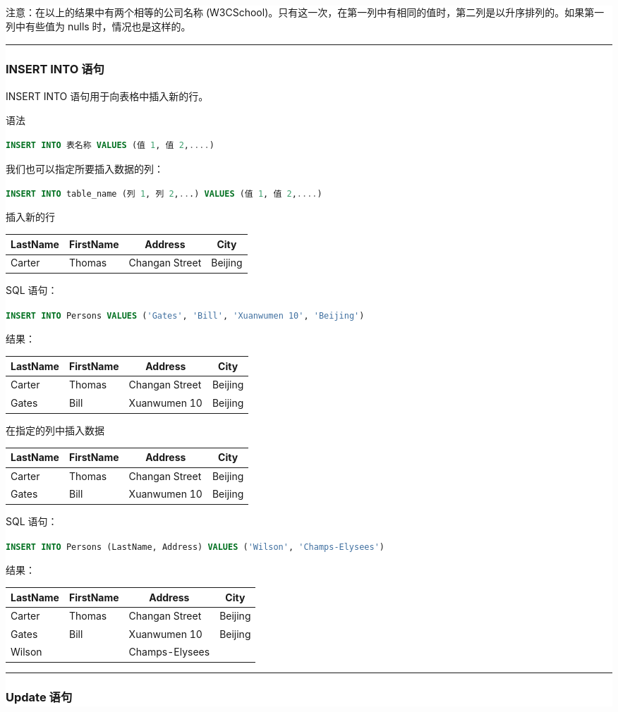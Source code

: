 
注意：在以上的结果中有两个相等的公司名称 (W3CSchool)。只有这一次，在第一列中有相同的值时，第二列是以升序排列的。如果第一列中有些值为 nulls 时，情况也是这样的。

----

### INSERT INTO 语句
INSERT INTO 语句用于向表格中插入新的行。

语法
```sql
INSERT INTO 表名称 VALUES (值 1, 值 2,....)
```
我们也可以指定所要插入数据的列：
```sql
INSERT INTO table_name (列 1, 列 2,...) VALUES (值 1, 值 2,....)
```

插入新的行

LastName |FirstName| Address |City
----|----|----|----
Carter |Thomas |Changan Street |Beijing

SQL 语句：
```sql
INSERT INTO Persons VALUES ('Gates', 'Bill', 'Xuanwumen 10', 'Beijing')
```
结果：

LastName |FirstName |Address| City
----|----|----|----
Carter| Thomas |Changan Street| Beijing
Gates| Bill| Xuanwumen 10 |Beijing

在指定的列中插入数据

LastName| FirstName |Address |City
----|----|----|----
Carter |Thomas| Changan Street |Beijing
Gates |Bill| Xuanwumen 10 |Beijing


SQL 语句：
```sql
INSERT INTO Persons (LastName, Address) VALUES ('Wilson', 'Champs-Elysees')
```
结果：

LastName |FirstName| Address| City
----|----|----|----
Carter |Thomas| Changan Street |Beijing
Gates| Bill| Xuanwumen 10| Beijing
Wilson ||Champs-Elysees|

------

### Update 语句
